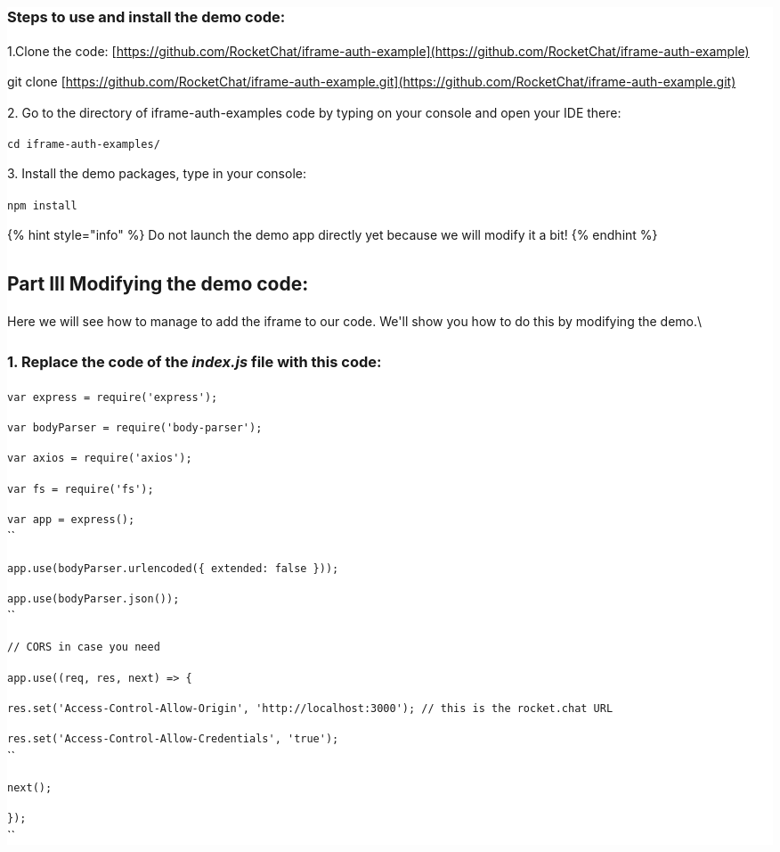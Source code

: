 ### Steps to use and install the demo code:

1.Clone the code: [https://github.com/RocketChat/iframe-auth-example](https://github.com/RocketChat/iframe-auth-example)

git clone [https://github.com/RocketChat/iframe-auth-example.git](https://github.com/RocketChat/iframe-auth-example.git)

2\. Go to the directory of iframe-auth-examples code by typing on your console and open your IDE there:

`cd iframe-auth-examples/`

3\. Install the demo packages, type in your console:

`npm install`

{% hint style="info" %}
Do not launch the demo app directly yet because we will modify it a bit!&#x20;
{% endhint %}

## **Part III Modifying the demo code:**

Here we will see how to manage to add the iframe to our code. We'll show you how to do this by modifying the demo.\


### 1. Replace the code of the _index.js_ file with this code:

`var express = require('express');`

`var bodyParser = require('body-parser');`

`var axios = require('axios');`

`var fs = require('fs');`

`var app = express();`\
``

`app.use(bodyParser.urlencoded({ extended: false }));`

`app.use(bodyParser.json());`\
``

`// CORS in case you need`

`app.use((req, res, next) => {`

&#x20;`res.set('Access-Control-Allow-Origin', 'http://localhost:3000'); // this is the rocket.chat URL`

&#x20;`res.set('Access-Control-Allow-Credentials', 'true');`\
``

&#x20;`next();`

`});`\
``
